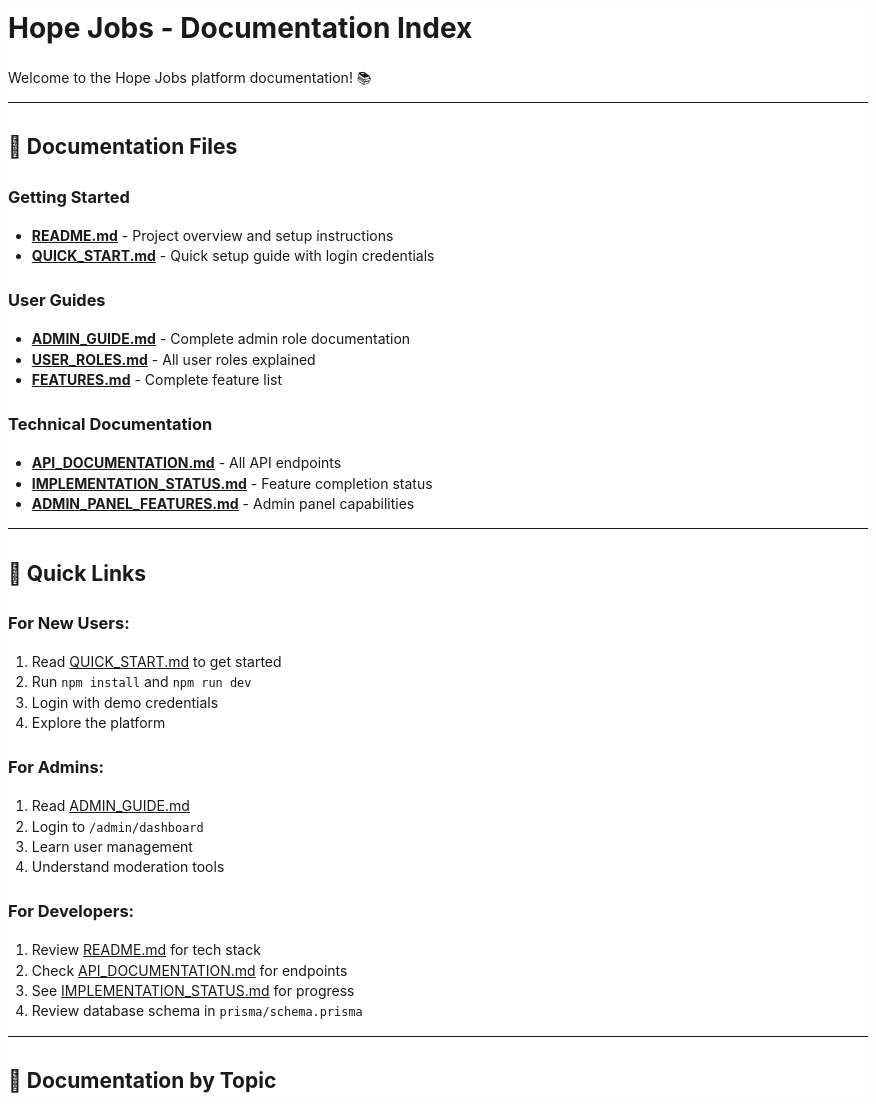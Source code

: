 # Hope Jobs - Documentation Index

Welcome to the Hope Jobs platform documentation! 📚

---

## 📖 Documentation Files

### **Getting Started**
- **[README.md](../README.md)** - Project overview and setup instructions
- **[QUICK_START.md](../QUICK_START.md)** - Quick setup guide with login credentials

### **User Guides**
- **[ADMIN_GUIDE.md](../ADMIN_GUIDE.md)** - Complete admin role documentation
- **[USER_ROLES.md](USER_ROLES.md)** - All user roles explained
- **[FEATURES.md](FEATURES.md)** - Complete feature list

### **Technical Documentation**
- **[API_DOCUMENTATION.md](API_DOCUMENTATION.md)** - All API endpoints
- **[IMPLEMENTATION_STATUS.md](../IMPLEMENTATION_STATUS.md)** - Feature completion status
- **[ADMIN_PANEL_FEATURES.md](../ADMIN_PANEL_FEATURES.md)** - Admin panel capabilities

---

## 🚀 Quick Links

### **For New Users:**
1. Read [QUICK_START.md](../QUICK_START.md) to get started
2. Run `npm install` and `npm run dev`
3. Login with demo credentials
4. Explore the platform

### **For Admins:**
1. Read [ADMIN_GUIDE.md](../ADMIN_GUIDE.md)
2. Login to `/admin/dashboard`
3. Learn user management
4. Understand moderation tools

### **For Developers:**
1. Review [README.md](../README.md) for tech stack
2. Check [API_DOCUMENTATION.md](API_DOCUMENTATION.md) for endpoints
3. See [IMPLEMENTATION_STATUS.md](../IMPLEMENTATION_STATUS.md) for progress
4. Review database schema in `prisma/schema.prisma`

---

## 🎯 Documentation by Topic
